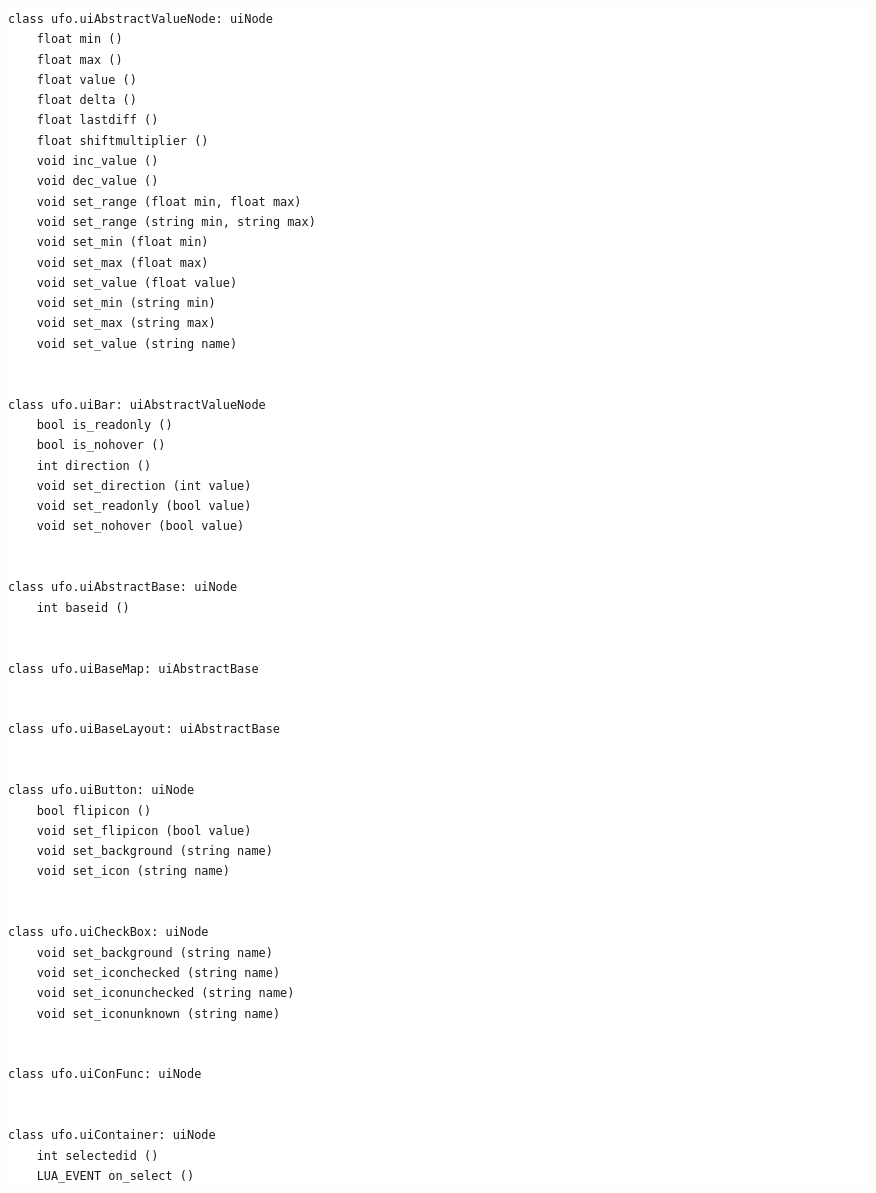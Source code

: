 
    class ufo.uiAbstractValueNode: uiNode
        float min ()
        float max ()
        float value ()
        float delta ()
        float lastdiff ()
        float shiftmultiplier ()
        void inc_value ()
        void dec_value ()
        void set_range (float min, float max)
        void set_range (string min, string max)
        void set_min (float min)
        void set_max (float max)
        void set_value (float value)
        void set_min (string min)
        void set_max (string max)
        void set_value (string name)


    class ufo.uiBar: uiAbstractValueNode
        bool is_readonly ()
        bool is_nohover ()
        int direction ()
        void set_direction (int value)
        void set_readonly (bool value)
        void set_nohover (bool value)


    class ufo.uiAbstractBase: uiNode
        int baseid ()


    class ufo.uiBaseMap: uiAbstractBase


    class ufo.uiBaseLayout: uiAbstractBase


    class ufo.uiButton: uiNode
        bool flipicon ()
        void set_flipicon (bool value)
        void set_background (string name)
        void set_icon (string name)


    class ufo.uiCheckBox: uiNode
        void set_background (string name)
        void set_iconchecked (string name)
        void set_iconunchecked (string name)
        void set_iconunknown (string name)


    class ufo.uiConFunc: uiNode


    class ufo.uiContainer: uiNode
        int selectedid ()
        LUA_EVENT on_select ()

